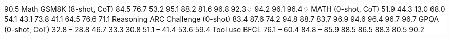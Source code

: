 90.5
Math
GSM8K (8-shot, CoT)
84.5
76.7
53.2
95.1
88.2
81.6
96.8
92.3♢
94.2
96.1
96.4♢
MATH (0-shot, CoT)
51.9
44.3
13.0
68.0
54.1
43.1
73.8
41.1
64.5
76.6
71.1
Reasoning
ARC Challenge (0-shot)
83.4
87.6
74.2
94.8
88.7
83.7
96.9
94.6
96.4
96.7
96.7
GPQA (0-shot, CoT)
32.8
–
28.8
46.7
33.3
30.8
51.1
–
41.4
53.6
59.4
Tool use
BFCL
76.1
–
60.4
84.8
–
85.9
88.5
86.5
88.3
80.5
90.2